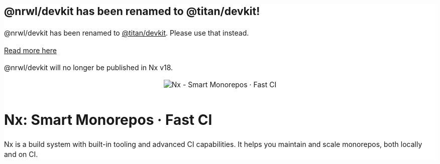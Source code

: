## @nrwl/devkit has been renamed to @titan/devkit!

@nrwl/devkit has been renamed to [@titan/devkit](https://www.npmjs.com/package/@titan/devkit). Please use that instead.

[Read more here](https://nx.dev/recipes/other/rescope)

@nrwl/devkit will no longer be published in Nx v18.

<p style="text-align: center;">
  <picture>
    <source media="(prefers-color-scheme: dark)" srcset="https://raw.githubusercontent.com/nrwl/nx/master/images/nx-dark.svg">
    <img alt="Nx - Smart Monorepos · Fast CI" src="https://raw.githubusercontent.com/nrwl/nx/master/images/nx-light.svg" width="100%">
  </picture>
</p>

# Nx: Smart Monorepos · Fast CI

Nx is a build system with built-in tooling and advanced CI capabilities. It helps you maintain and scale monorepos, both locally and on CI.
